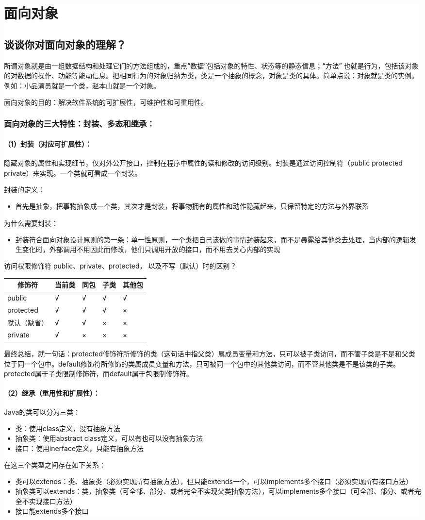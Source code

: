 # 面向对象

## 谈谈你对面向对象的理解？

 

所谓对象就是由一组数据结构和处理它们的方法组成的，重点“数据”包括对象的特性、状态等的静态信息；“方法” 也就是行为，包括该对象的对数据的操作、功能等能动信息。把相同行为的对象归纳为类，类是一个抽象的概念，对象是类的具体。简单点说：对象就是类的实例。例如：小品演员就是一个类，赵本山就是一个对象。

 

面向对象的目的：解决软件系统的可扩展性，可维护性和可重用性。

 

### **面向对象的三大特性：封装、多态和继承：**

#### （1）封装（对应可扩展性）：

隐藏对象的属性和实现细节，仅对外公开接口，控制在程序中属性的读和修改的访问级别。封装是通过访问控制符（public protected private）来实现。一个类就可看成一个封装。

封装的定义：

- 首先是抽象，把事物抽象成一个类，其次才是封装，将事物拥有的属性和动作隐藏起来，只保留特定的方法与外界联系

为什么需要封装：

- 封装符合面向对象设计原则的第一条：单一性原则，一个类把自己该做的事情封装起来，而不是暴露给其他类去处理，当内部的逻辑发生变化时，外部调用不用因此而修改，他们只调用开放的接口，而不用去关心内部的实现

 访问权限修饰符 public、private、protected， 以及不写（默认）时的区别？

| 修饰符       | 当前类 | 同包 | 子类 | 其他包 |
| ------------ | ------ | ---- | ---- | ------ |
| public       | √      | √    | √    | √      |
| protected    | √      | √    | √    | ×      |
| 默认（缺省） | √      | √    | ×    | ×      |
| private      | √      | ×    | ×    | ×      |

最终总结，就一句话：protected修饰符所修饰的类（这句话中指父类）属成员变量和方法，只可以被子类访问，而不管子类是不是和父类位于同一个包中。default修饰符所修饰的类属成员变量和方法，只可被同一个包中的其他类访问，而不管其他类是不是该类的子类。protected属于子类限制修饰符，而default属于包限制修饰符。

#### （2）继承（重用性和扩展性）：

Java的类可以分为三类：

- 类：使用class定义，没有抽象方法
- 抽象类：使用abstract class定义，可以有也可以没有抽象方法
- 接口：使用inerface定义，只能有抽象方法

在这三个类型之间存在如下关系：

- 类可以extends：类、抽象类（必须实现所有抽象方法），但只能extends一个，可以implements多个接口（必须实现所有接口方法）
- 抽象类可以extends：类，抽象类（可全部、部分、或者完全不实现父类抽象方法），可以implements多个接口（可全部、部分、或者完全不实现接口方法）
- 接口能extends多个接口
